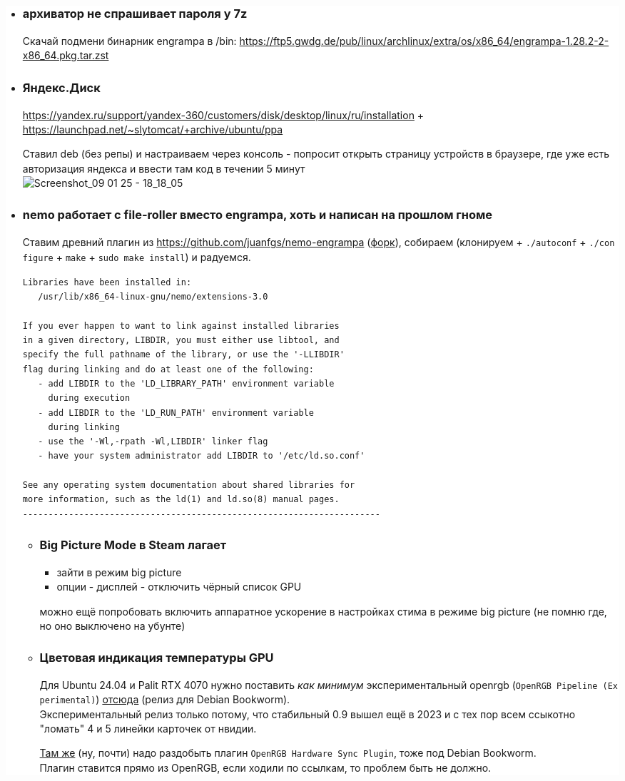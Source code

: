 - ### архиватор не спрашивает пароля у 7z
  Скачай подмени бинарник engrampa в /bin: https://ftp5.gwdg.de/pub/linux/archlinux/extra/os/x86_64/engrampa-1.28.2-2-x86_64.pkg.tar.zst
  
- ### Яндекс.Диск
  https://yandex.ru/support/yandex-360/customers/disk/desktop/linux/ru/installation + https://launchpad.net/~slytomcat/+archive/ubuntu/ppa

  Ставил deb (без репы) и настраиваем через консоль - попросит открыть страницу устройств в браузере, где уже есть авторизация яндекса и ввести там код в течении 5 минут <br>
  ![Screenshot_09 01 25 - 18_18_05](https://github.com/user-attachments/assets/863457f3-8029-4e84-9877-ea7d6c163a72)
  

- ### nemo работает с file-roller вместо engrampa, хоть и написан на прошлом гноме
  Ставим древний плагин из https://github.com/juanfgs/nemo-engrampa ([форк](https://github.com/4aiman/nemo-engrampa)), собираем (клонируем + `./autoconf` + `./configure` + `make` + `sudo make install`) и радуемся.

  ```
  Libraries have been installed in:
     /usr/lib/x86_64-linux-gnu/nemo/extensions-3.0
  
  If you ever happen to want to link against installed libraries
  in a given directory, LIBDIR, you must either use libtool, and
  specify the full pathname of the library, or use the '-LLIBDIR'
  flag during linking and do at least one of the following:
     - add LIBDIR to the 'LD_LIBRARY_PATH' environment variable
       during execution
     - add LIBDIR to the 'LD_RUN_PATH' environment variable
       during linking
     - use the '-Wl,-rpath -Wl,LIBDIR' linker flag
     - have your system administrator add LIBDIR to '/etc/ld.so.conf'
  
  See any operating system documentation about shared libraries for
  more information, such as the ld(1) and ld.so(8) manual pages.
  ----------------------------------------------------------------------
  ```

  - ### Big Picture Mode в Steam лагает
    - зайти в режим big picture
    - опции - дисплей - отключить чёрный список GPU
      
    можно ещё попробовать включить аппаратное ускорение в настройках стима в режиме big picture (не помню где, но оно выключено на убунте)

  - ### Цветовая индикация температуры GPU
    Для Ubuntu 24.04 и Palit RTX 4070 нужно поставить *как минимум* экспериментальный openrgb (`OpenRGB Pipeline (Experimental)`) [отсюда]([https://openrgb.org/index.html](https://gitlab.com/CalcProgrammer1/OpenRGB/-/jobs/artifacts/master/download?job=Linux+amd64+.deb+%28Debian+Bookworm%29)) (релиз для Debian Bookworm).<br>
    Экспериментальный релиз только потому, что стабильный 0.9 вышел ещё в 2023 и с тех пор всем ссыкотно "ломать" 4 и 5 линейки карточек от нвидии.
    
    [Там же](https://openrgb.org/releases/plugins/hardwaresync/release_0.9/OpenRGBHardwareSyncPlugin_0.9_Bookworm_64_dcefdd5.so) (ну, почти) надо раздобыть плагин `OpenRGB Hardware Sync Plugin`, тоже под Debian Bookworm.<br>
    Плагин ставится прямо из OpenRGB, если ходили по ссылкам, то проблем быть не должно.

